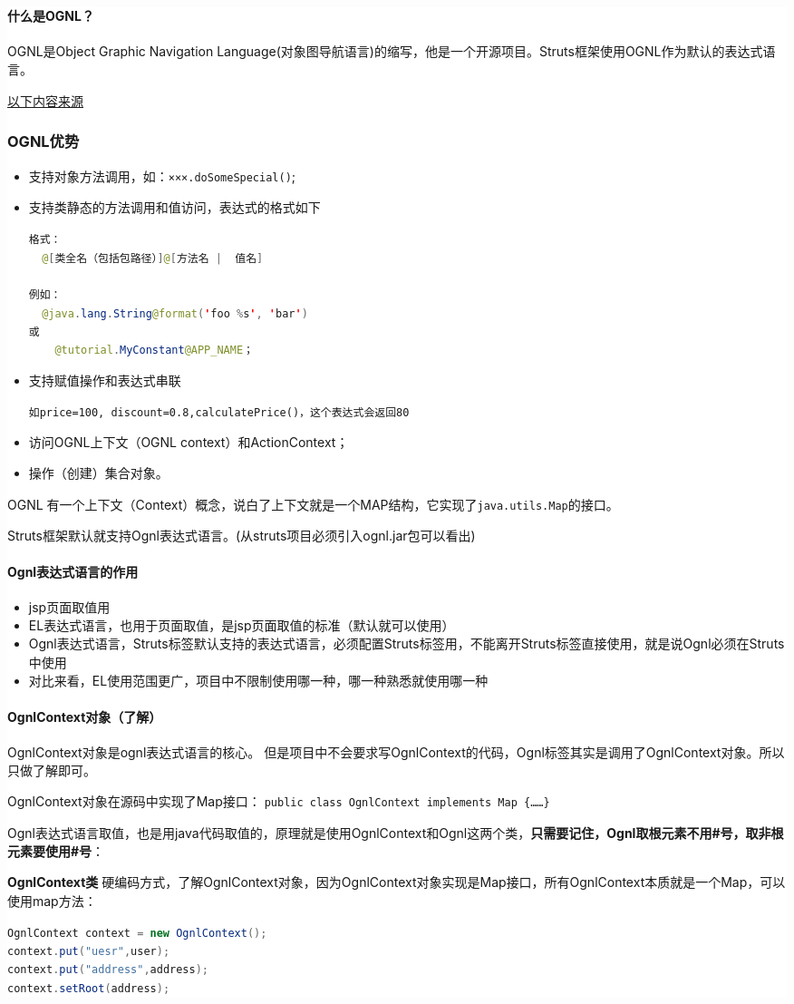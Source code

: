 #### 什么是OGNL？

OGNL是Object Graphic Navigation Language(对象图导航语言)的缩写，他是一个开源项目。Struts框架使用OGNL作为默认的表达式语言。

[以下内容来源](https://www.cnblogs.com/cenyu/p/6233942.html)

### OGNL优势

- 支持对象方法调用，如：`×××.doSomeSpecial()`;

- 支持类静态的方法调用和值访问，表达式的格式如下

  ```java
  格式：
  	@[类全名（包括包路径）]@[方法名 |  值名]
  
  例如：
  	@java.lang.String@format('foo %s', 'bar')
  或
      @tutorial.MyConstant@APP_NAME；
  ```

- 支持赋值操作和表达式串联

  ```markdown
  如price=100, discount=0.8,calculatePrice()，这个表达式会返回80
  ```

- 访问OGNL上下文（OGNL context）和ActionContext；

- 操作（创建）集合对象。

OGNL 有一个上下文（Context）概念，说白了上下文就是一个MAP结构，它实现了`java.utils.Map`的接口。

Struts框架默认就支持Ognl表达式语言。(从struts项目必须引入ognl.jar包可以看出)

#### Ognl表达式语言的作用

- jsp页面取值用
- EL表达式语言，也用于页面取值，是jsp页面取值的标准（默认就可以使用）
- Ognl表达式语言，Struts标签默认支持的表达式语言，必须配置Struts标签用，不能离开Struts标签直接使用，就是说Ognl必须在Struts中使用
- 对比来看，EL使用范围更广，项目中不限制使用哪一种，哪一种熟悉就使用哪一种

#### OgnlContext对象（了解）

OgnlContext对象是ognl表达式语言的核心。
但是项目中不会要求写OgnlContext的代码，Ognl标签其实是调用了OgnlContext对象。所以只做了解即可。

OgnlContext对象在源码中实现了Map接口：
`public class OgnlContext implements Map {……}`

Ognl表达式语言取值，也是用java代码取值的，原理就是使用OgnlContext和Ognl这两个类，**只需要记住，Ognl取根元素不用#号，取非根元素要使用#号**：

**OgnlContext类**
硬编码方式，了解OgnlContext对象，因为OgnlContext对象实现是Map接口，所有OgnlContext本质就是一个Map，可以使用map方法：

```java
OgnlContext context = new OgnlContext();
context.put("uesr",user);
context.put("address",address);
context.setRoot(address);
```
